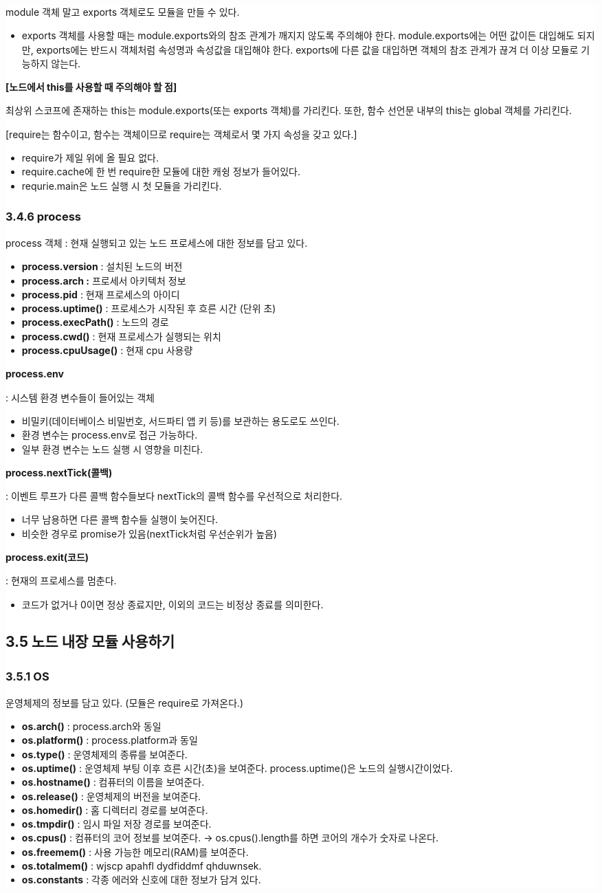 module 객체 말고 exports 객체로도 모듈을 만들 수 있다.

- exports 객체를 사용할 때는 module.exports와의 참조 관계가 깨지지 않도록 주의해야 한다. module.exports에는 어떤 값이든 대입해도 되지만, exports에는 반드시 객체처럼 속성명과 속성값을 대입해야 한다. exports에 다른 값을 대입하면 객체의 참조 관계가 끊겨 더 이상 모듈로 기능하지 않는다.

**[노드에서 this를 사용할 때 주의해야 할 점]**

최상위 스코프에 존재하는 this는 module.exports(또는 exports 객체)를 가리킨다. 또한, 함수 선언문 내부의 this는 global 객체를 가리킨다.

[require는 함수이고, 함수는 객체이므로 require는 객체로서 몇 가지 속성을 갖고 있다.]

- require가 제일 위에 올 필요 없다.
- require.cache에 한 번 require한 모듈에 대한 캐슁 정보가 들어있다.
- requrie.main은 노드 실행 시 첫 모듈을 가리킨다.

### 3.4.6 process

process 객체 : 현재 실행되고 있는 노드 프로세스에 대한 정보를 담고 있다.

- **process.version** : 설치된 노드의 버전
- **process.arch :** 프로세서 아키텍처 정보
- **process.pid** : 현재 프로세스의 아이디
- **process.uptime()** : 프로세스가 시작된 후 흐른 시간 (단위 초)
- **process.execPath()** : 노드의 경로
- **process.cwd()** : 현재 프로세스가 실행되는 위치
- **process.cpuUsage()** : 현재 cpu 사용량

**process.env**

: 시스템 환경 변수들이 들어있는 객체

- 비밀키(데이터베이스 비밀번호, 서드파티 앱 키 등)를 보관하는 용도로도 쓰인다.
- 환경 변수는 process.env로 접근 가능하다.
- 일부 환경 변수는 노드 실행 시 영향을 미친다.

**process.nextTick(콜백)**

: 이벤트 루프가 다른 콜백 함수들보다 nextTick의 콜백 함수를 우선적으로 처리한다.

- 너무 남용하면 다른 콜백 함수들 실행이 늦어진다.
- 비슷한 경우로 promise가 있음(nextTick처럼 우선순위가 높음)

**process.exit(코드)**

: 현재의 프로세스를 멈춘다.

- 코드가 없거나 0이면 정상 종료지만, 이외의 코드는 비정상 종료를 의미한다.

## 3.5 노드 내장 모듈 사용하기

### 3.5.1 OS

운영체제의 정보를 담고 있다. (모듈은 require로 가져온다.)

- **os.arch()** : process.arch와 동일
- **os.platform()** : process.platform과 동일
- **os.type()** : 운영체제의 종류를 보여준다.
- **os.uptime()** : 운영체제 부팅 이후 흐른 시간(초)을 보여준다. process.uptime()은 노드의 실행시간이었다.
- **os.hostname()** : 컴퓨터의 이름을 보여준다.
- **os.release()** : 운영체제의 버전을 보여준다.
- **os.homedir()** : 홈 디렉터리 경로를 보여준다.
- **os.tmpdir()** : 임시 파일 저장 경로를 보여준다.
- **os.cpus()** : 컴퓨터의 코어 정보를 보여준다. → os.cpus().length를 하면 코어의 개수가 숫자로 나온다.
- **os.freemem()** : 사용 가능한 메모리(RAM)를 보여준다.
- **os.totalmem()** : wjscp apahfl dydfiddmf qhduwnsek.
- **os.constants** : 각종 에러와 신호에 대한 정보가 담겨 있다.
